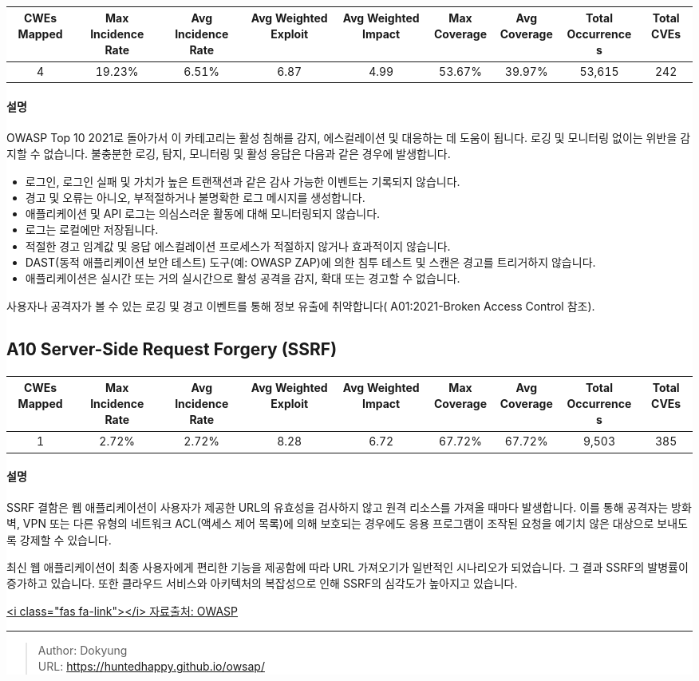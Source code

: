 | CWEs Mapped | Max Incidence Rate | Avg Incidence Rate | Avg Weighted Exploit| Avg Weighted Impact | Max Coverage | Avg Coverage | Total Occurrences | Total CVEs |
| :-: | :-: | :-: | :-: | :-: | :-: | :-: | :-: | :-: |
| 4 | 19.23% | 6.51% | 6.87 | 4.99 | 53.67% | 39.97% | 53,615 | 242 |

#### 설명
OWASP Top 10 2021로 돌아가서 이 카테고리는 활성 침해를 감지, 에스컬레이션 및 대응하는 데 도움이 됩니다. 로깅 및 모니터링 없이는 위반을 감지할 수 없습니다. 불충분한 로깅, 탐지, 모니터링 및 활성 응답은 다음과 같은 경우에 발생합니다.

* 로그인, 로그인 실패 및 가치가 높은 트랜잭션과 같은 감사 가능한 이벤트는 기록되지 않습니다.
* 경고 및 오류는 아니오, 부적절하거나 불명확한 로그 메시지를 생성합니다.
* 애플리케이션 및 API 로그는 의심스러운 활동에 대해 모니터링되지 않습니다.
* 로그는 로컬에만 저장됩니다.
* 적절한 경고 임계값 및 응답 에스컬레이션 프로세스가 적절하지 않거나 효과적이지 않습니다.
* DAST(동적 애플리케이션 보안 테스트) 도구(예: OWASP ZAP)에 의한 침투 테스트 및 스캔은 경고를 트리거하지 않습니다.
* 애플리케이션은 실시간 또는 거의 실시간으로 활성 공격을 감지, 확대 또는 경고할 수 없습니다.

사용자나 공격자가 볼 수 있는 로깅 및 경고 이벤트를 통해 정보 유출에 취약합니다( A01:2021-Broken Access Control 참조).

## A10 Server-Side Request Forgery (SSRF)

| CWEs Mapped | Max Incidence Rate | Avg Incidence Rate | Avg Weighted Exploit| Avg Weighted Impact | Max Coverage | Avg Coverage | Total Occurrences | Total CVEs |
| :-: | :-: | :-: | :-: | :-: | :-: | :-: | :-: | :-: |
| 1 | 2.72% | 2.72% | 8.28 | 6.72 | 67.72% | 67.72% | 9,503 | 385 |

#### 설명

SSRF 결함은 웹 애플리케이션이 사용자가 제공한 URL의 유효성을 검사하지 않고 원격 리소스를 가져올 때마다 발생합니다. 이를 통해 공격자는 방화벽, VPN 또는 다른 유형의 네트워크 ACL(액세스 제어 목록)에 의해 보호되는 경우에도 응용 프로그램이 조작된 요청을 예기치 않은 대상으로 보내도록 강제할 수 있습니다.

최신 웹 애플리케이션이 최종 사용자에게 편리한 기능을 제공함에 따라 URL 가져오기가 일반적인 시나리오가 되었습니다. 그 결과 SSRF의 발병률이 증가하고 있습니다. 또한 클라우드 서비스와 아키텍처의 복잡성으로 인해 SSRF의 심각도가 높아지고 있습니다.


[&lt;i class=&#34;fas fa-link&#34;&gt;&lt;/i&gt; 자료출처: OWASP](https://owasp.org/Top10/)

---

> Author: Dokyung  
> URL: https://huntedhappy.github.io/owsap/  

